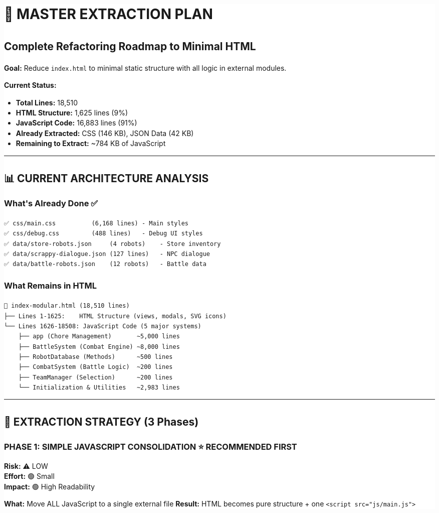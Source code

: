 # 🎯 MASTER EXTRACTION PLAN
## Complete Refactoring Roadmap to Minimal HTML

**Goal:** Reduce `index.html` to minimal static structure with all logic in external modules.

**Current Status:**
- **Total Lines:** 18,510
- **HTML Structure:** 1,625 lines (9%)
- **JavaScript Code:** 16,883 lines (91%)
- **Already Extracted:** CSS (146 KB), JSON Data (42 KB)
- **Remaining to Extract:** ~784 KB of JavaScript

---

## 📊 CURRENT ARCHITECTURE ANALYSIS

### **What's Already Done ✅**
```
✅ css/main.css          (6,168 lines) - Main styles
✅ css/debug.css         (488 lines)   - Debug UI styles
✅ data/store-robots.json     (4 robots)    - Store inventory
✅ data/scrappy-dialogue.json (127 lines)   - NPC dialogue
✅ data/battle-robots.json    (12 robots)   - Battle data
```

### **What Remains in HTML**
```
📄 index-modular.html (18,510 lines)
├── Lines 1-1625:    HTML Structure (views, modals, SVG icons)
└── Lines 1626-18508: JavaScript Code (5 major systems)
    ├── app (Chore Management)       ~5,000 lines
    ├── BattleSystem (Combat Engine) ~8,000 lines
    ├── RobotDatabase (Methods)      ~500 lines
    ├── CombatSystem (Battle Logic)  ~200 lines
    ├── TeamManager (Selection)      ~200 lines
    └── Initialization & Utilities   ~2,983 lines
```

---

## 🎯 EXTRACTION STRATEGY (3 Phases)

### **PHASE 1: SIMPLE JAVASCRIPT CONSOLIDATION** ⭐ **RECOMMENDED FIRST**
**Risk:** ⚠️ LOW  
**Effort:** 🟢 Small  
**Impact:** 🟢 High Readability

**What:** Move ALL JavaScript to a single external file
**Result:** HTML becomes pure structure + one `<script src="js/main.js">`
